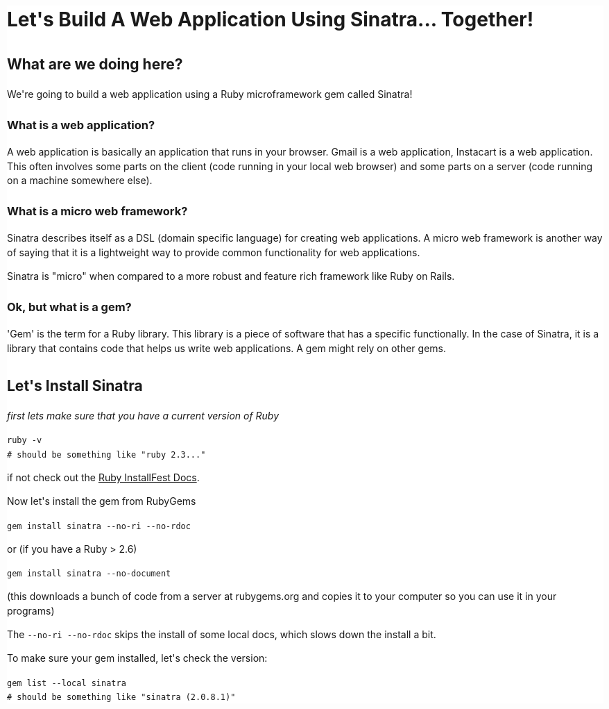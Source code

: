 # Let's Build A Web Application Using Sinatra... Together!

## What are we doing here?

We're going to build a web application using a Ruby microframework gem called Sinatra!

### What is a web application?

A web application is basically an application that runs in your browser. Gmail is a web application, Instacart is a web application. This often involves some parts on the client (code running in your local web browser) and some parts on a server (code running on a machine somewhere else).

### What is a micro web framework?

Sinatra describes itself as a DSL (domain specific language) for creating web applications. A micro web framework is another way of saying that it is a lightweight way to provide common functionality for web applications.

Sinatra is "micro" when compared to a more robust and feature rich framework like Ruby on Rails.

### Ok, but what is a gem?

'Gem' is the term for a Ruby library. This library is a piece of software that has a specific functionally. In the case of Sinatra, it is a library that contains code that helps us write web applications. A gem might rely on other gems.

## Let's Install Sinatra

*first lets make sure that you have a current version of Ruby*
```
ruby -v
# should be something like "ruby 2.3..."
```
if not check out the [Ruby InstallFest Docs](https://github.com/carrot-u/carrot-u-docs/blob/master/docs/install-fest/rbenv.md).

Now let's install the gem from RubyGems

```
gem install sinatra --no-ri --no-rdoc
```
or (if you have a Ruby > 2.6)
```
gem install sinatra --no-document
```
(this downloads a bunch of code from a server at rubygems.org and copies it to your computer so you can use it in your programs)

The `--no-ri --no-rdoc` skips the install of some local docs, which slows down the install a bit.

To make sure your gem installed, let's check the version:
```
gem list --local sinatra
# should be something like "sinatra (2.0.8.1)"
```
